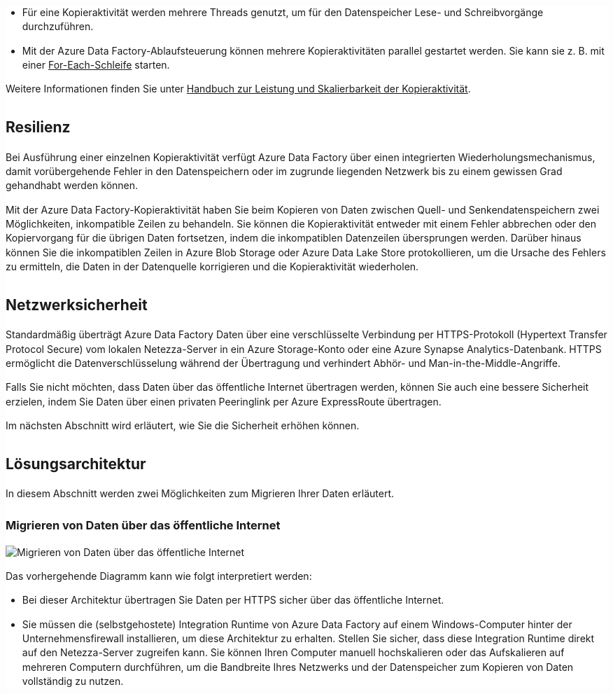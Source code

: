 - Für eine Kopieraktivität werden mehrere Threads genutzt, um für den Datenspeicher Lese- und Schreibvorgänge durchzuführen. 

- Mit der Azure Data Factory-Ablaufsteuerung können mehrere Kopieraktivitäten parallel gestartet werden. Sie kann sie z. B. mit einer [For-Each-Schleife](./control-flow-for-each-activity.md) starten. 

Weitere Informationen finden Sie unter [Handbuch zur Leistung und Skalierbarkeit der Kopieraktivität](./copy-activity-performance.md).

## <a name="resilience"></a>Resilienz

Bei Ausführung einer einzelnen Kopieraktivität verfügt Azure Data Factory über einen integrierten Wiederholungsmechanismus, damit vorübergehende Fehler in den Datenspeichern oder im zugrunde liegenden Netzwerk bis zu einem gewissen Grad gehandhabt werden können.

Mit der Azure Data Factory-Kopieraktivität haben Sie beim Kopieren von Daten zwischen Quell- und Senkendatenspeichern zwei Möglichkeiten, inkompatible Zeilen zu behandeln. Sie können die Kopieraktivität entweder mit einem Fehler abbrechen oder den Kopiervorgang für die übrigen Daten fortsetzen, indem die inkompatiblen Datenzeilen übersprungen werden. Darüber hinaus können Sie die inkompatiblen Zeilen in Azure Blob Storage oder Azure Data Lake Store protokollieren, um die Ursache des Fehlers zu ermitteln, die Daten in der Datenquelle korrigieren und die Kopieraktivität wiederholen.

## <a name="network-security"></a>Netzwerksicherheit 

Standardmäßig überträgt Azure Data Factory Daten über eine verschlüsselte Verbindung per HTTPS-Protokoll (Hypertext Transfer Protocol Secure) vom lokalen Netezza-Server in ein Azure Storage-Konto oder eine Azure Synapse Analytics-Datenbank. HTTPS ermöglicht die Datenverschlüsselung während der Übertragung und verhindert Abhör- und Man-in-the-Middle-Angriffe.

Falls Sie nicht möchten, dass Daten über das öffentliche Internet übertragen werden, können Sie auch eine bessere Sicherheit erzielen, indem Sie Daten über einen privaten Peeringlink per Azure ExpressRoute übertragen. 

Im nächsten Abschnitt wird erläutert, wie Sie die Sicherheit erhöhen können.

## <a name="solution-architecture"></a>Lösungsarchitektur

In diesem Abschnitt werden zwei Möglichkeiten zum Migrieren Ihrer Daten erläutert.

### <a name="migrate-data-over-the-public-internet"></a>Migrieren von Daten über das öffentliche Internet

![Migrieren von Daten über das öffentliche Internet](media/data-migration-guidance-netezza-azure-sqldw/solution-architecture-public-network.png)

Das vorhergehende Diagramm kann wie folgt interpretiert werden:

- Bei dieser Architektur übertragen Sie Daten per HTTPS sicher über das öffentliche Internet.

- Sie müssen die (selbstgehostete) Integration Runtime von Azure Data Factory auf einem Windows-Computer hinter der Unternehmensfirewall installieren, um diese Architektur zu erhalten. Stellen Sie sicher, dass diese Integration Runtime direkt auf den Netezza-Server zugreifen kann. Sie können Ihren Computer manuell hochskalieren oder das Aufskalieren auf mehreren Computern durchführen, um die Bandbreite Ihres Netzwerks und der Datenspeicher zum Kopieren von Daten vollständig zu nutzen.

